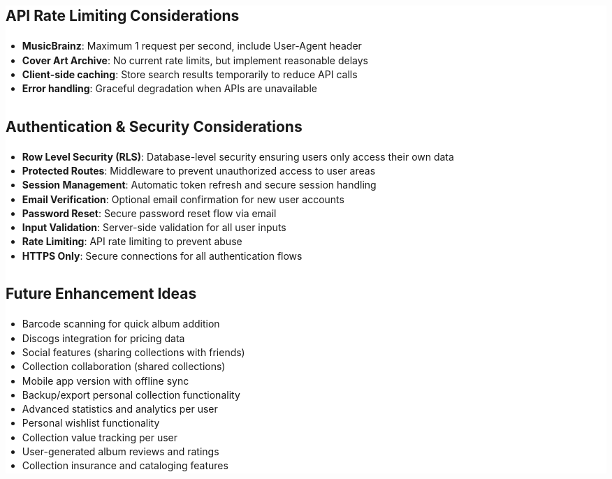 ## **API Rate Limiting Considerations**
- **MusicBrainz**: Maximum 1 request per second, include User-Agent header
- **Cover Art Archive**: No current rate limits, but implement reasonable delays
- **Client-side caching**: Store search results temporarily to reduce API calls
- **Error handling**: Graceful degradation when APIs are unavailable

## **Authentication & Security Considerations**
- **Row Level Security (RLS)**: Database-level security ensuring users only access their own data
- **Protected Routes**: Middleware to prevent unauthorized access to user areas
- **Session Management**: Automatic token refresh and secure session handling
- **Email Verification**: Optional email confirmation for new user accounts
- **Password Reset**: Secure password reset flow via email
- **Input Validation**: Server-side validation for all user inputs
- **Rate Limiting**: API rate limiting to prevent abuse
- **HTTPS Only**: Secure connections for all authentication flows

## **Future Enhancement Ideas**
- Barcode scanning for quick album addition
- Discogs integration for pricing data
- Social features (sharing collections with friends)
- Collection collaboration (shared collections)
- Mobile app version with offline sync
- Backup/export personal collection functionality
- Advanced statistics and analytics per user
- Personal wishlist functionality
- Collection value tracking per user
- User-generated album reviews and ratings
- Collection insurance and cataloging features